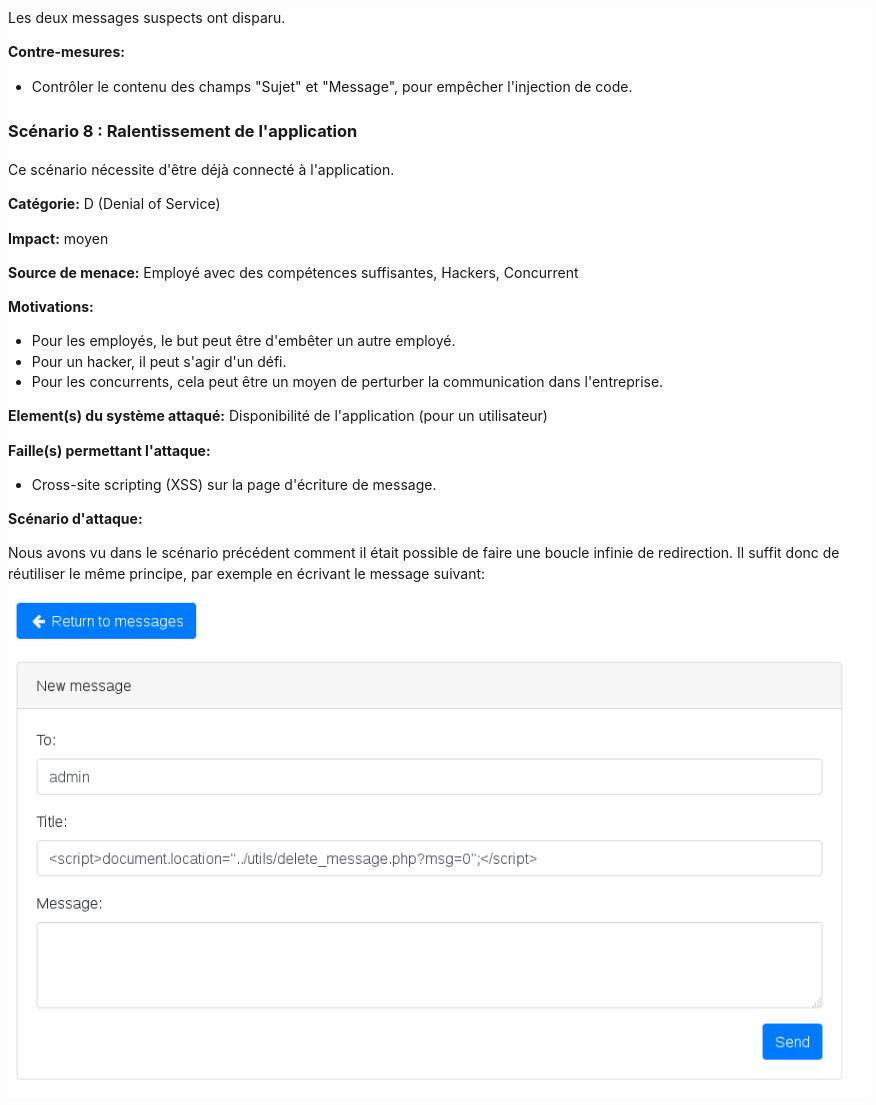 Les deux messages suspects ont disparu.


**Contre-mesures:**

* Contrôler le contenu des champs "Sujet" et "Message", pour empêcher l'injection de code. 

### Scénario 8 : Ralentissement de l'application ###

Ce scénario nécessite d'être déjà connecté à l'application. 

**Catégorie:** D (Denial of Service)

**Impact:** moyen 

**Source de menace:** Employé avec des compétences suffisantes, Hackers, Concurrent

**Motivations:**

* Pour les employés, le but peut être d'embêter un autre employé.
* Pour un hacker, il peut s'agir d'un défi.
* Pour les concurrents, cela peut être un moyen de perturber la communication dans l'entreprise.

**Element(s) du système attaqué:** Disponibilité de l'application (pour un utilisateur)

**Faille(s) permettant l'attaque:**

* Cross-site scripting (XSS) sur la page d'écriture de message. 

**Scénario d'attaque:**

Nous avons vu dans le scénario précédent comment il était possible de faire une boucle infinie de redirection. Il suffit donc de réutiliser le même principe, par exemple en écrivant le message suivant: 

![](images/loop1.PNG)
